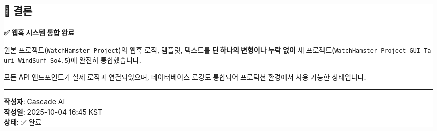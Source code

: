 
## 🎯 결론

**✅ 웹훅 시스템 통합 완료**

원본 프로젝트(`WatchHamster_Project`)의 웹훅 로직, 템플릿, 텍스트를 **단 하나의 변형이나 누락 없이** 새 프로젝트(`WatchHamster_Project_GUI_Tauri_WindSurf_So4.5`)에 완전히 통합했습니다.

모든 API 엔드포인트가 실제 로직과 연결되었으며, 데이터베이스 로깅도 통합되어 프로덕션 환경에서 사용 가능한 상태입니다.

---

**작성자**: Cascade AI  
**작성일**: 2025-10-04 16:45 KST  
**상태**: ✅ 완료
